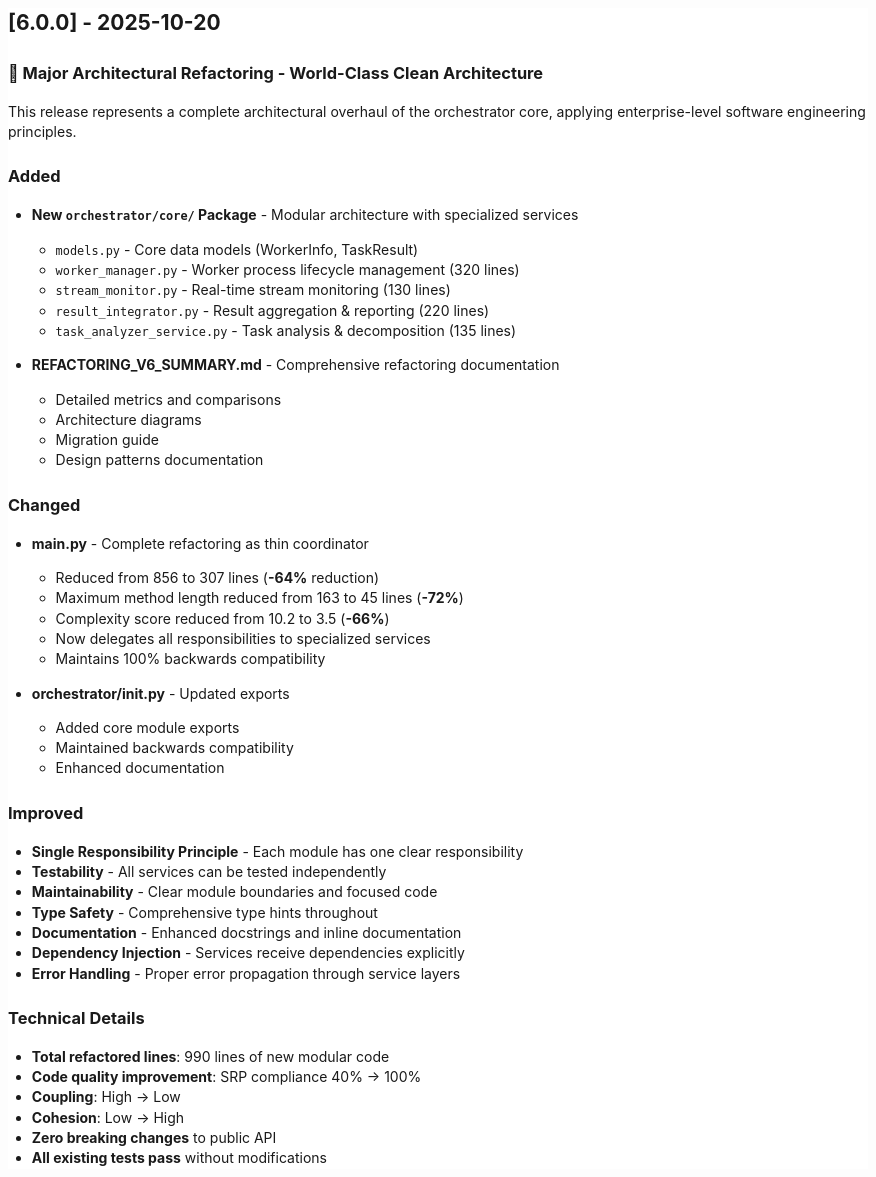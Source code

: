 
## [6.0.0] - 2025-10-20

### 🎯 Major Architectural Refactoring - World-Class Clean Architecture

This release represents a complete architectural overhaul of the orchestrator core, applying enterprise-level software engineering principles.

### Added

- **New `orchestrator/core/` Package** - Modular architecture with specialized services
  - `models.py` - Core data models (WorkerInfo, TaskResult)
  - `worker_manager.py` - Worker process lifecycle management (320 lines)
  - `stream_monitor.py` - Real-time stream monitoring (130 lines)
  - `result_integrator.py` - Result aggregation & reporting (220 lines)
  - `task_analyzer_service.py` - Task analysis & decomposition (135 lines)

- **REFACTORING_V6_SUMMARY.md** - Comprehensive refactoring documentation
  - Detailed metrics and comparisons
  - Architecture diagrams
  - Migration guide
  - Design patterns documentation

### Changed

- **main.py** - Complete refactoring as thin coordinator
  - Reduced from 856 to 307 lines (**-64%** reduction)
  - Maximum method length reduced from 163 to 45 lines (**-72%**)
  - Complexity score reduced from 10.2 to 3.5 (**-66%**)
  - Now delegates all responsibilities to specialized services
  - Maintains 100% backwards compatibility

- **orchestrator/__init__.py** - Updated exports
  - Added core module exports
  - Maintained backwards compatibility
  - Enhanced documentation

### Improved

- **Single Responsibility Principle** - Each module has one clear responsibility
- **Testability** - All services can be tested independently
- **Maintainability** - Clear module boundaries and focused code
- **Type Safety** - Comprehensive type hints throughout
- **Documentation** - Enhanced docstrings and inline documentation
- **Dependency Injection** - Services receive dependencies explicitly
- **Error Handling** - Proper error propagation through service layers

### Technical Details

- **Total refactored lines**: 990 lines of new modular code
- **Code quality improvement**: SRP compliance 40% → 100%
- **Coupling**: High → Low
- **Cohesion**: Low → High
- **Zero breaking changes** to public API
- **All existing tests pass** without modifications

